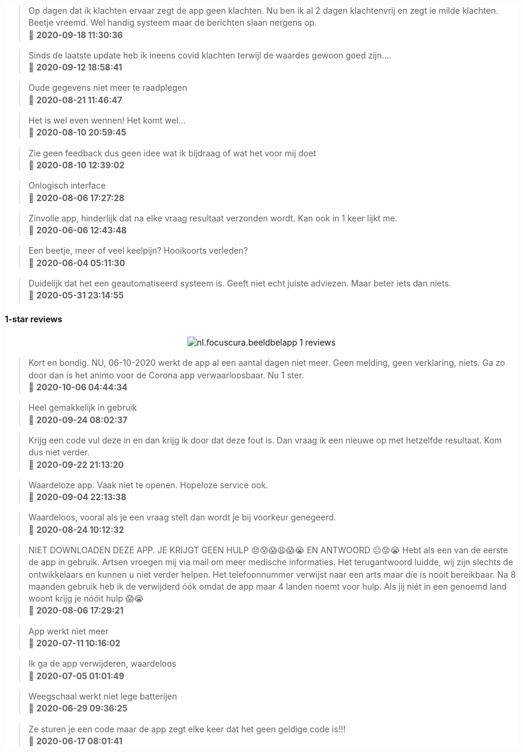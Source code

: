 > Op dagen dat ik klachten ervaar zegt de app geen klachten. Nu ben ik al 2 dagen klachtenvrij en zegt ie milde klachten. Beetje vreemd. Wel handig systeem maar de berichten slaan nergens op.<br> :date: __2020-09-18 11:30:36__

> Sinds de laatste update heb ik ineens covid klachten terwijl de waardes gewoon goed zijn....<br> :date: __2020-09-12 18:58:41__

> Oude gegevens niet meer te raadplegen<br> :date: __2020-08-21 11:46:47__

> Het is wel even wennen! Het komt wel...<br> :date: __2020-08-10 20:59:45__

> Zie geen feedback dus geen idee wat ik bijdraag of wat het voor mij doet<br> :date: __2020-08-10 12:39:02__

> Onlogisch interface<br> :date: __2020-08-06 17:27:28__

> Zinvolle app, hinderlijk dat na elke vraag resultaat verzonden wordt. Kan ook in 1 keer lijkt me.<br> :date: __2020-06-06 12:43:48__

> Een beetje, meer of veel keelpijn? Hooikoorts verleden?<br> :date: __2020-06-04 05:11:30__

> Duidelijk dat het een geautomatiseerd systeem is. Geeft niet echt juiste adviezen. Maar beter iets dan niets.<br> :date: __2020-05-31 23:14:55__



#### 1-star reviews

<p align="center">
<img src="resources/nl.focuscura.beeldbelapp___4.27.3/1_star_reviews_wordcloud.png" alt="nl.focuscura.beeldbelapp 1 reviews"/>
</p>

> Kort en bondig. NU, 06-10-2020 werkt de app al een aantal dagen niet meer. Geen melding, geen verklaring, niets. Ga zo door dan is het animo voor de Corona app verwaarloosbaar. Nu 1 ster.<br> :date: __2020-10-06 04:44:34__

> Heel gemakkelijk in gebruik<br> :date: __2020-09-24 08:02:37__

> Krijg een code vul deze in en dan krijg ik door dat deze fout is. Dan vraag ik een nieuwe op met hetzelfde resultaat. Kom dus niet verder.<br> :date: __2020-09-22 21:13:20__

> Waardeloze app. Vaak niet te openen. Hopeloze service ook.<br> :date: __2020-09-04 22:13:38__

> Waardeloos, vooral als je een vraag stelt dan wordt je bij voorkeur genegeerd.<br> :date: __2020-08-24 10:12:32__

> NIET DOWNLOADEN DEZE APP. JE KRIJGT GEEN HULP 😟😰😱😩😱😭 EN ANTWOORD ☹😟😭 Hebt als een van de eerste de app in gebruik. Artsen vroegen mij via mail om meer medische informaties. Het terugantwoord luidde, wij zijn slechts de ontwikkelaars en kunnen u niet verder helpen. Het telefoonnummer verwijst naar een arts maar díe is nooit bereikbaar. Na 8 maanden gebruik heb ik de verwijderd óók omdat de app maar 4 landen noemt voor hulp. Als jij niét in een genoemd land woont krijg je nóóit hulp 😱😭<br> :date: __2020-08-06 17:29:21__

> App werkt niet meer<br> :date: __2020-07-11 10:16:02__

> Ik ga de app verwijderen, waardeloos<br> :date: __2020-07-05 01:01:49__

> Weegschaal werkt niet lege batterijen<br> :date: __2020-06-29 09:36:25__

> Ze sturen je een code maar de app zegt elke keer dat het geen geldige code is!!!<br> :date: __2020-06-17 08:01:41__
